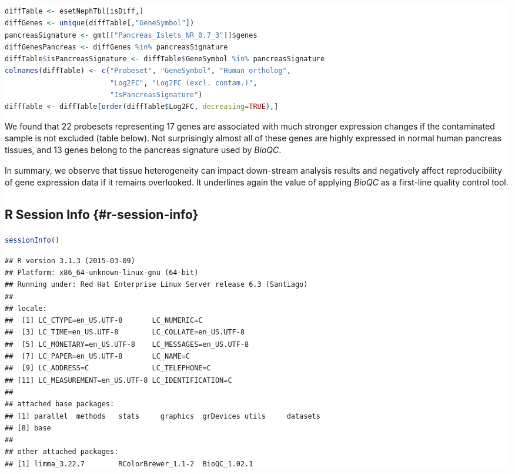 ~~~~ r
diffTable <- esetNephTbl[isDiff,]
diffGenes <- unique(diffTable[,"GeneSymbol"])
pancreasSignature <- gmt[["Pancreas_Islets_NR_0.7_3"]]$genes
diffGenesPancreas <- diffGenes %in% pancreasSignature
diffTable$isPancreasSignature <- diffTable$GeneSymbol %in% pancreasSignature
colnames(diffTable) <- c("Probeset", "GeneSymbol", "Human ortholog",
                         "Log2FC", "Log2FC (excl. contam.)",
                         "IsPancreasSignature")
diffTable <- diffTable[order(diffTable$Log2FC, decreasing=TRUE),]
~~~~

We found that 22 probesets representing 17 genes are associated with
much stronger expression changes if the contaminated sample is not
excluded (table below). Not surprisingly almost all of these genes are
highly expressed in normal human pancreas tissues, and 13 genes belong
to the pancreas signature used by *BioQC*.

In summary, we observe that tissue heterogeneity can impact down-stream
analysis results and negatively affect reproducibility of gene
expression data if it remains overlooked. It underlines again the value
of applying *BioQC* as a first-line quality control tool.

R Session Info {#r-session-info}
--------------

~~~~ r
sessionInfo()
~~~~

    ## R version 3.1.3 (2015-03-09)
    ## Platform: x86_64-unknown-linux-gnu (64-bit)
    ## Running under: Red Hat Enterprise Linux Server release 6.3 (Santiago)
    ## 
    ## locale:
    ##  [1] LC_CTYPE=en_US.UTF-8       LC_NUMERIC=C              
    ##  [3] LC_TIME=en_US.UTF-8        LC_COLLATE=en_US.UTF-8    
    ##  [5] LC_MONETARY=en_US.UTF-8    LC_MESSAGES=en_US.UTF-8   
    ##  [7] LC_PAPER=en_US.UTF-8       LC_NAME=C                 
    ##  [9] LC_ADDRESS=C               LC_TELEPHONE=C            
    ## [11] LC_MEASUREMENT=en_US.UTF-8 LC_IDENTIFICATION=C       
    ## 
    ## attached base packages:
    ## [1] parallel  methods   stats     graphics  grDevices utils     datasets 
    ## [8] base     
    ## 
    ## other attached packages:
    ## [1] limma_3.22.7        RColorBrewer_1.1-2  BioQC_1.02.1       